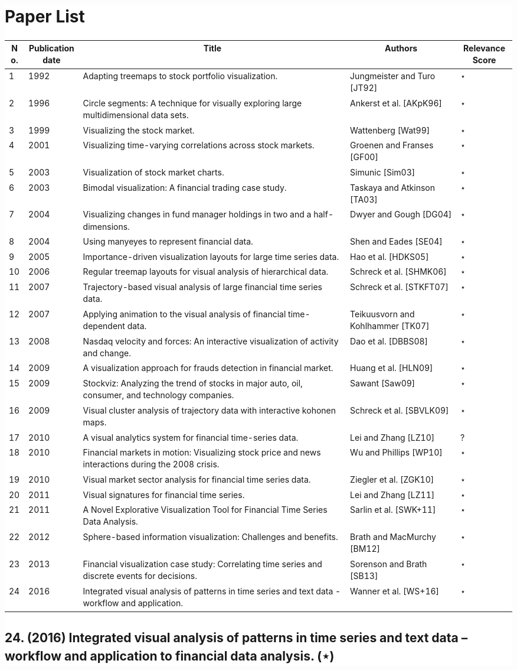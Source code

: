 # Paper List 

| No. | Publication date | Title                                                                                              | Authors                           | Relevance Score |
| --- | ---------------- | -------------------------------------------------------------------------------------------------- | --------------------------------- | --------------- |
| 1   | 1992             | Adapting treemaps to stock portfolio visualization.                                                | Jungmeister and Turo [JT92]       | $\star$         |
| 2   | 1996             | Circle segments: A technique for visually exploring large multidimensional data sets.              | Ankerst et al. [AKpK96]           | $\star$         |
| 3   | 1999             | Visualizing the stock market.                                                                      | Wattenberg [Wat99]                | $\star$         |
| 4   | 2001             | Visualizing time-varying correlations across stock markets.                                        | Groenen and Franses [GF00]        | $\star$         |
| 5   | 2003             | Visualization of stock market charts.                                                              | Simunic [Sim03]                   | $\star$         |
| 6   | 2003             | Bimodal visualization: A financial trading case study.                                             | Taskaya and Atkinson [TA03]       | $\star$         |
| 7   | 2004             | Visualizing changes in fund manager holdings in two and a half-dimensions.                         | Dwyer and Gough [DG04]            | $\star$         |
| 8   | 2004             | Using manyeyes to represent financial data.                                                        | Shen and Eades [SE04]             | $\star$         |
| 9   | 2005             | Importance-driven visualization layouts for large time series data.                                | Hao et al. [HDKS05]               | $\star$         |
| 10  | 2006             | Regular treemap layouts for visual analysis of hierarchical data.                                  | Schreck et al. [SHMK06]           | $\star$         |
| 11  | 2007             | Trajectory-based visual analysis of large financial time series data.                              | Schreck et al. [STKFT07]          | $\star$         |
| 12  | 2007             | Applying animation to the visual analysis of financial time-dependent data.                        | Teikuusvorn and Kohlhammer [TK07] | $\star$         |
| 13  | 2008             | Nasdaq velocity and forces: An interactive visualization of activity and change.                   | Dao et al. [DBBS08]               | $\star$         |
| 14  | 2009             | A visualization approach for frauds detection in financial market.                                 | Huang et al. [HLN09]              | $\star$         |
| 15  | 2009             | Stockviz: Analyzing the trend of stocks in major auto, oil, consumer, and technology companies.    | Sawant [Saw09]                    | $\star$         |
| 16  | 2009             | Visual cluster analysis of trajectory data with interactive kohonen maps.                          | Schreck et al. [SBVLK09]          | $\star$         |
| 17  | 2010             | A visual analytics system for financial time-series data.                                          | Lei and Zhang [LZ10]              | ?               |
| 18  | 2010             | Financial markets in motion: Visualizing stock price and news interactions during the 2008 crisis. | Wu and Phillips [WP10]            | $\star$         |
| 19  | 2010             | Visual market sector analysis for financial time series data.                                      | Ziegler et al. [ZGK10]            | $\star$         |
| 20  | 2011             | Visual signatures for financial time series.                                                       | Lei and Zhang [LZ11]              | $\star$         |
| 21  | 2011             | A Novel Explorative Visualization Tool for Financial Time Series Data Analysis.                    | Sarlin et al. [SWK+11]            | $\star$         |
| 22  | 2012             | Sphere-based information visualization: Challenges and benefits.                                   | Brath and MacMurchy [BM12]        | $\star$         |
| 23  | 2013             | Financial visualization case study: Correlating time series and discrete events for decisions.     | Sorenson and Brath [SB13]         | $\star$         |
| 24  | 2016             | Integrated visual analysis of patterns in time series and text data - workflow and application.    | Wanner et al. [WS+16]             | $\star$         |

## 24. (2016) Integrated visual analysis of patterns in time series and text data – workflow and application to financial data analysis. ($\star$)
